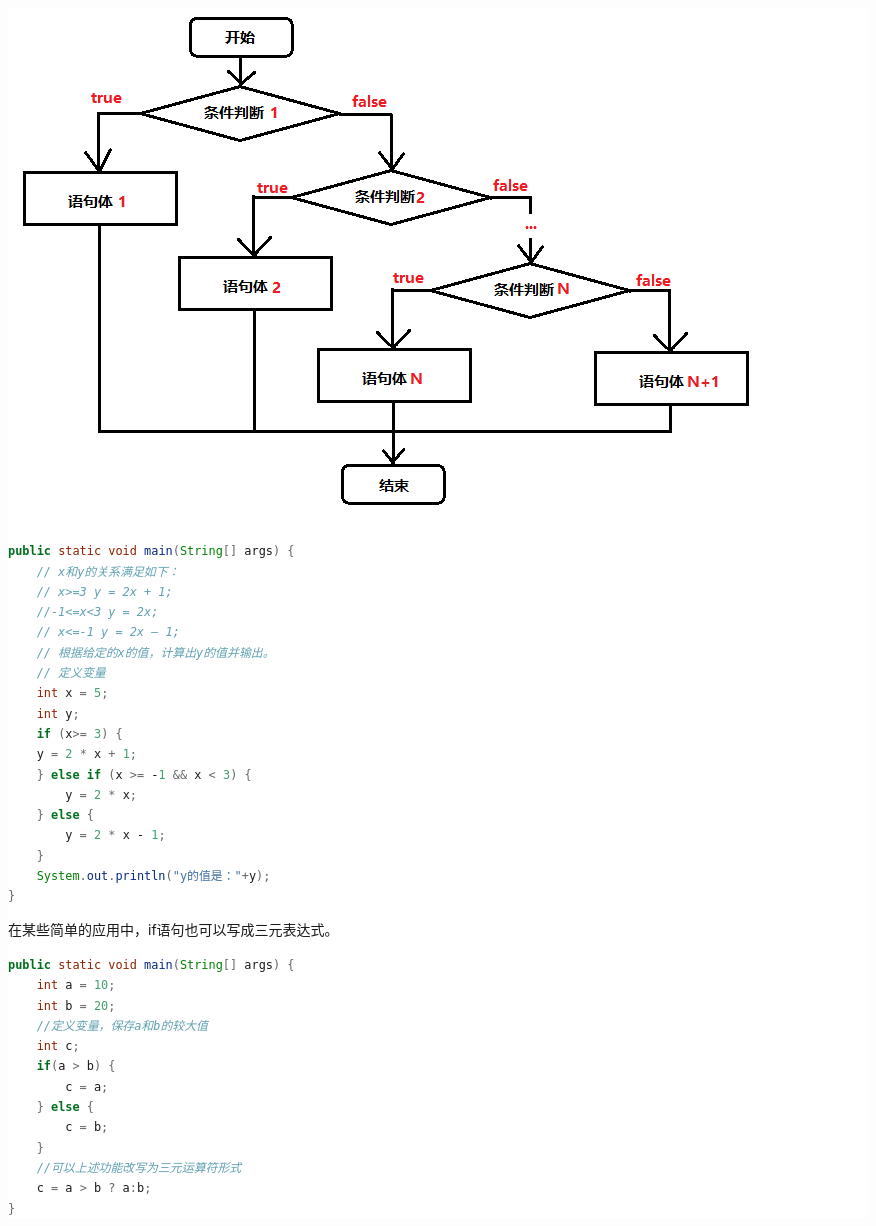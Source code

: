 ![](参考/10-扩展if-else语句的流程图.png)

```java
public static void main(String[] args) {
    // x和y的关系满足如下：
    // x>=3 y = 2x + 1;
    //‐1<=x<3 y = 2x;
    // x<=‐1 y = 2x – 1;
    // 根据给定的x的值，计算出y的值并输出。
    // 定义变量
    int x = 5;
    int y;
    if (x>= 3) {
	y = 2 * x + 1;
	} else if (x >= ‐1 && x < 3) {
        y = 2 * x;
    } else {
        y = 2 * x ‐ 1;
    }
    System.out.println("y的值是："+y);
}
```

在某些简单的应用中，if语句也可以写成三元表达式。

```java
public static void main(String[] args) {
    int a = 10;
    int b = 20;
    //定义变量，保存a和b的较大值
    int c;
    if(a > b) {
        c = a;
    } else {
        c = b;
    }
    //可以上述功能改写为三元运算符形式
    c = a > b ? a:b;
}
```